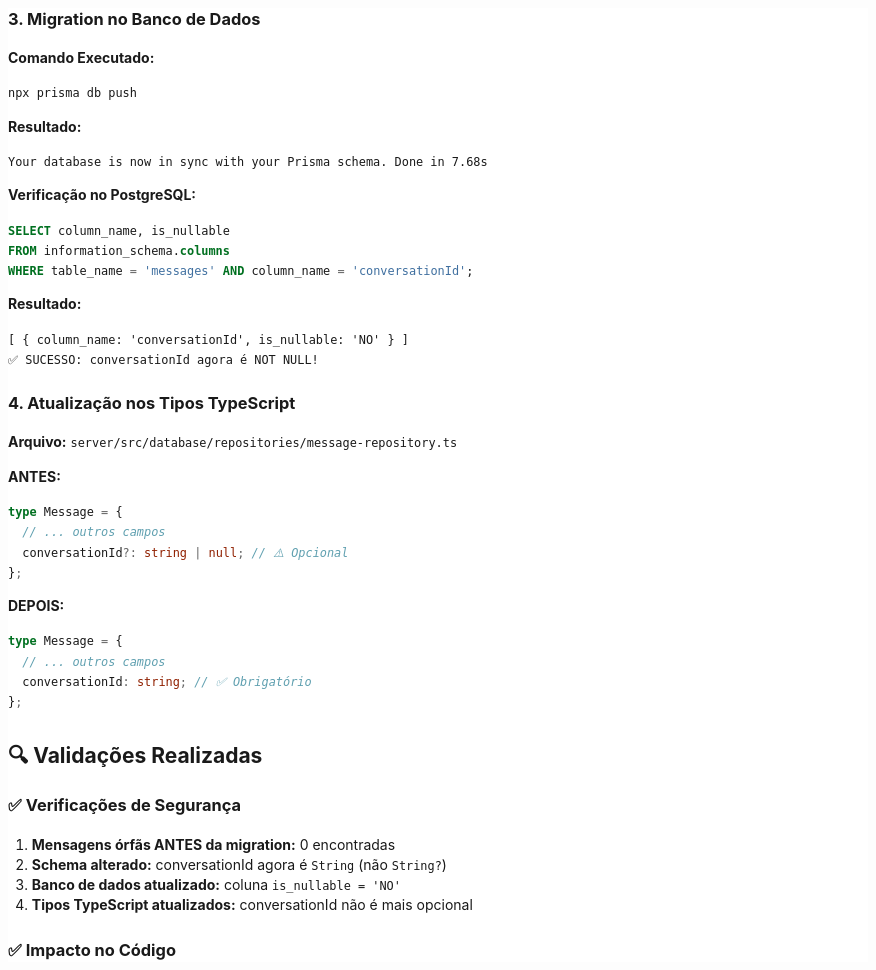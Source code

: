 ### 3. Migration no Banco de Dados

**Comando Executado:**
```bash
npx prisma db push
```

**Resultado:**
```
Your database is now in sync with your Prisma schema. Done in 7.68s
```

**Verificação no PostgreSQL:**
```sql
SELECT column_name, is_nullable 
FROM information_schema.columns 
WHERE table_name = 'messages' AND column_name = 'conversationId';
```

**Resultado:**
```
[ { column_name: 'conversationId', is_nullable: 'NO' } ]
✅ SUCESSO: conversationId agora é NOT NULL!
```

### 4. Atualização nos Tipos TypeScript

**Arquivo:** `server/src/database/repositories/message-repository.ts`

**ANTES:**
```typescript
type Message = {
  // ... outros campos
  conversationId?: string | null; // ⚠️ Opcional
};
```

**DEPOIS:**
```typescript
type Message = {
  // ... outros campos
  conversationId: string; // ✅ Obrigatório
};
```

## 🔍 Validações Realizadas

### ✅ Verificações de Segurança

1. **Mensagens órfãs ANTES da migration:** 0 encontradas
2. **Schema alterado:** conversationId agora é `String` (não `String?`)
3. **Banco de dados atualizado:** coluna `is_nullable = 'NO'`
4. **Tipos TypeScript atualizados:** conversationId não é mais opcional

### ✅ Impacto no Código
